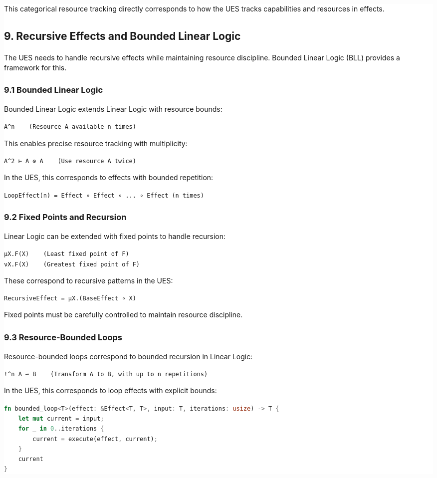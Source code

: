 This categorical resource tracking directly corresponds to how the UES tracks capabilities and resources in effects.

## 9. Recursive Effects and Bounded Linear Logic

The UES needs to handle recursive effects while maintaining resource discipline. Bounded Linear Logic (BLL) provides a framework for this.

### 9.1 Bounded Linear Logic

Bounded Linear Logic extends Linear Logic with resource bounds:
```
A^n    (Resource A available n times)
```

This enables precise resource tracking with multiplicity:
```
A^2 ⊢ A ⊗ A    (Use resource A twice)
```

In the UES, this corresponds to effects with bounded repetition:
```
LoopEffect(n) = Effect ∘ Effect ∘ ... ∘ Effect (n times)
```

### 9.2 Fixed Points and Recursion

Linear Logic can be extended with fixed points to handle recursion:
```
μX.F(X)    (Least fixed point of F)
νX.F(X)    (Greatest fixed point of F)
```

These correspond to recursive patterns in the UES:
```
RecursiveEffect = μX.(BaseEffect ∘ X)
```

Fixed points must be carefully controlled to maintain resource discipline.

### 9.3 Resource-Bounded Loops

Resource-bounded loops correspond to bounded recursion in Linear Logic:
```
!^n A ⊸ B    (Transform A to B, with up to n repetitions)
```

In the UES, this corresponds to loop effects with explicit bounds:
```rust
fn bounded_loop<T>(effect: &Effect<T, T>, input: T, iterations: usize) -> T {
    let mut current = input;
    for _ in 0..iterations {
        current = execute(effect, current);
    }
    current
}
```
